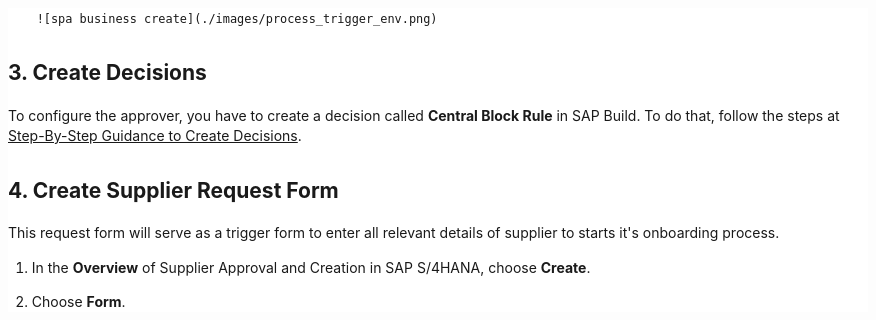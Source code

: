         ![spa business create](./images/process_trigger_env.png)

## 3. Create Decisions

To configure the approver, you have to create a decision called **Central Block Rule** in SAP Build. To do that, follow the steps at
[Step-By-Step Guidance to Create Decisions](../create-decisions/README.md).

## 4. Create Supplier Request Form

This request form will serve as a trigger form to enter all relevant details of supplier to starts it's onboarding process.

1. In the **Overview** of Supplier Approval and Creation in SAP S/4HANA, choose **Create**.

2. Choose **Form**.
